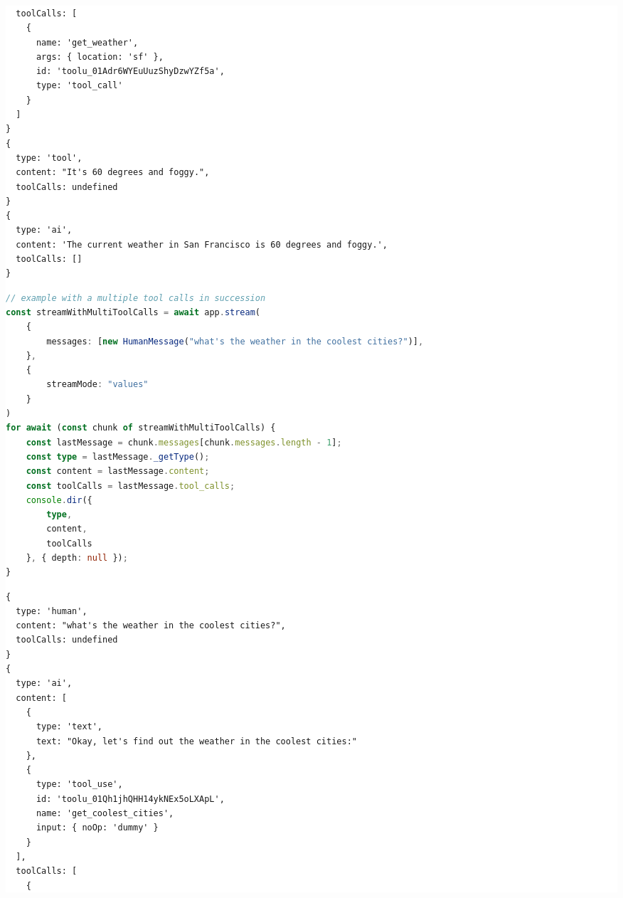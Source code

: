       toolCalls: [
        {
          name: 'get_weather',
          args: { location: 'sf' },
          id: 'toolu_01Adr6WYEuUuzShyDzwYZf5a',
          type: 'tool_call'
        }
      ]
    }
    {
      type: 'tool',
      content: "It's 60 degrees and foggy.",
      toolCalls: undefined
    }
    {
      type: 'ai',
      content: 'The current weather in San Francisco is 60 degrees and foggy.',
      toolCalls: []
    }



```typescript
// example with a multiple tool calls in succession
const streamWithMultiToolCalls = await app.stream(
    {
        messages: [new HumanMessage("what's the weather in the coolest cities?")],
    },
    {
        streamMode: "values"
    }
)
for await (const chunk of streamWithMultiToolCalls) {
    const lastMessage = chunk.messages[chunk.messages.length - 1];
    const type = lastMessage._getType();
    const content = lastMessage.content;
    const toolCalls = lastMessage.tool_calls;
    console.dir({
        type,
        content,
        toolCalls
    }, { depth: null });
}
```

    {
      type: 'human',
      content: "what's the weather in the coolest cities?",
      toolCalls: undefined
    }
    {
      type: 'ai',
      content: [
        {
          type: 'text',
          text: "Okay, let's find out the weather in the coolest cities:"
        },
        {
          type: 'tool_use',
          id: 'toolu_01Qh1jhQHH14ykNEx5oLXApL',
          name: 'get_coolest_cities',
          input: { noOp: 'dummy' }
        }
      ],
      toolCalls: [
        {